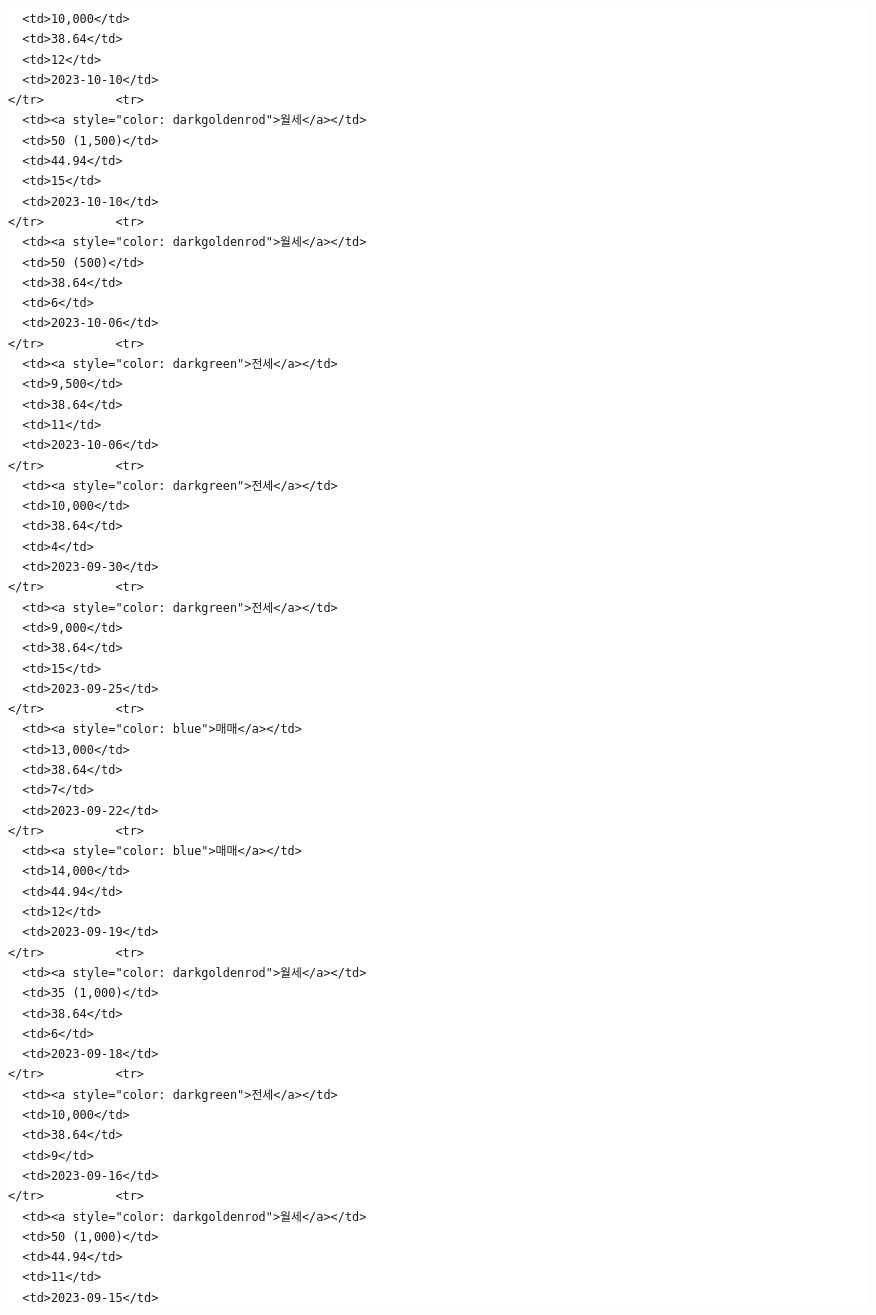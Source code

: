       <td>10,000</td>
      <td>38.64</td>
      <td>12</td>
      <td>2023-10-10</td>
    </tr>          <tr>
      <td><a style="color: darkgoldenrod">월세</a></td>
      <td>50 (1,500)</td>
      <td>44.94</td>
      <td>15</td>
      <td>2023-10-10</td>
    </tr>          <tr>
      <td><a style="color: darkgoldenrod">월세</a></td>
      <td>50 (500)</td>
      <td>38.64</td>
      <td>6</td>
      <td>2023-10-06</td>
    </tr>          <tr>
      <td><a style="color: darkgreen">전세</a></td>
      <td>9,500</td>
      <td>38.64</td>
      <td>11</td>
      <td>2023-10-06</td>
    </tr>          <tr>
      <td><a style="color: darkgreen">전세</a></td>
      <td>10,000</td>
      <td>38.64</td>
      <td>4</td>
      <td>2023-09-30</td>
    </tr>          <tr>
      <td><a style="color: darkgreen">전세</a></td>
      <td>9,000</td>
      <td>38.64</td>
      <td>15</td>
      <td>2023-09-25</td>
    </tr>          <tr>
      <td><a style="color: blue">매매</a></td>
      <td>13,000</td>
      <td>38.64</td>
      <td>7</td>
      <td>2023-09-22</td>
    </tr>          <tr>
      <td><a style="color: blue">매매</a></td>
      <td>14,000</td>
      <td>44.94</td>
      <td>12</td>
      <td>2023-09-19</td>
    </tr>          <tr>
      <td><a style="color: darkgoldenrod">월세</a></td>
      <td>35 (1,000)</td>
      <td>38.64</td>
      <td>6</td>
      <td>2023-09-18</td>
    </tr>          <tr>
      <td><a style="color: darkgreen">전세</a></td>
      <td>10,000</td>
      <td>38.64</td>
      <td>9</td>
      <td>2023-09-16</td>
    </tr>          <tr>
      <td><a style="color: darkgoldenrod">월세</a></td>
      <td>50 (1,000)</td>
      <td>44.94</td>
      <td>11</td>
      <td>2023-09-15</td>